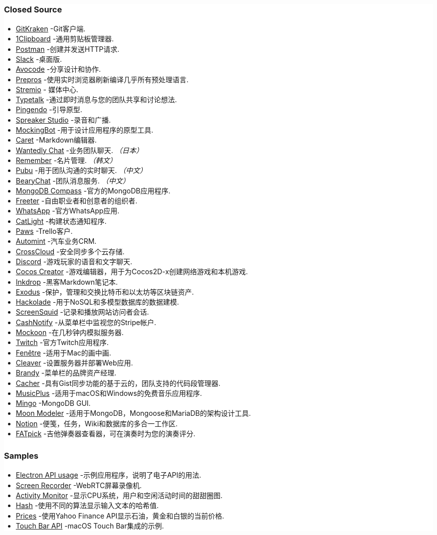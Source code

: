 ### Closed Source

- [GitKraken](http://www.gitkraken.com) -Git客户端.
- [1Clipboard](http://1clipboard.io) -通用剪贴板管理器.
- [Postman](https://www.getpostman.com) -创建并发送HTTP请求.
- [Slack](https://medium.com/ben-and-dion/how-slack-built-a-well-loved-product-going-against-peter-thiel-and-native-app-fashion-2abbbe5a022f) -桌面版.
- [Avocode](http://avocode.com) -分享设计和协作.
- [Prepros](https://prepros.io) -使用实时浏览器刷新编译几乎所有预处理语言.
- [Stremio](http://www.strem.io) - 媒体中心.
- [Typetalk](http://www.typetalk.in) -通过即时消息与您的团队共享和讨论想法.
- [Pingendo](http://pingendo.com) -引导原型.
- [Spreaker Studio](https://www.spreaker.com/download) -录音和广播.
- [MockingBot](https://mockingbot.com) -用于设计应用程序的原型工具.
- [Caret](http://caret.io) -Markdown编辑器.
- [Wantedly Chat](https://www.wantedly.com/chat)  -业务团队聊天.  *（日本）*
- [Remember](https://rememberapp.co.kr)  -名片管理.  *（韩文）*
- [Pubu](https://pubu.im)  -用于团队沟通的实时聊天.  *（中文）*
- [BearyChat](https://bearychat.com)  -团队消息服务.  *（中文）*
- [MongoDB Compass](https://www.mongodb.com/products/compass) -官方的MongoDB应用程序.
- [Freeter](https://freeter.io) -自由职业者和创意者的组织者.
- [WhatsApp](https://www.whatsapp.com/download/) -官方WhatsApp应用.
- [CatLight](https://catlight.io) -构建状态通知程序.
- [Paws](http://friendlyfox.es/pawsfortrello/) -Trello客户.
- [Automint](http://automint.in) -汽车业务CRM.
- [CrossCloud](https://medium.com/@crosscloud/what-is-new-in-crosscloud-1-0-c00404e7bf9f) -安全同步多个云存储.
- [Discord](https://discordapp.com) -游戏玩家的语音和文字聊天.
- [Cocos Creator](http://cocos2d-x.org/products#creator) -游戏编辑器，用于为Cocos2D-x创建网络游戏和本机游戏.
- [Inkdrop](https://www.inkdrop.info) -黑客Markdown笔记本.
- [Exodus](https://www.exodus.io) -保护，管理和交换比特币和以太坊等区块链资产.
- [Hackolade](http://hackolade.com) -用于NoSQL和多模型数据库的数据建模.
- [ScreenSquid](http://screensquid.com) -记录和播放网站访问者会话.
- [CashNotify](https://cashnotify.com) -从菜单栏中监视您的Stripe帐户.
- [Mockoon](https://mockoon.com) -在几秒钟内模拟服务器.
- [Twitch](https://app.twitch.tv) -官方Twitch应用程序.
- [Fenêtre](https://fenêt.re) -适用于Mac的画中画.
- [Cleaver](https://getcleaver.com) -设置服务器并部署Web应用.
- [Brandy](https://getbrandy.io) -菜单栏的品牌资产经理.
- [Cacher](https://www.cacher.io) -具有Gist同步功能的基于云的，团队支持的代码段管理器.
- [MusicPlus](https://musicplus.io) -适用于macOS和Windows的免费音乐应用程序.
- [Mingo](https://mingo.io) -MongoDB GUI.
- [Moon Modeler](https://datensen.com) -适用于MongoDB，Mongoose和MariaDB的架构设计工具.
- [Notion](https://notion.so) -便笺，任务，Wiki和数据库的多合一工作区.
- [FATpick](https://www.fatpick.com) -吉他弹奏器查看器，可在演奏时为您的演奏评分.

### Samples

- [Electron API usage](https://github.com/hokein/electron-sample-apps) -示例应用程序，说明了电子API的用法.
- [Screen Recorder](https://github.com/hokein/electron-screen-recorder) -WebRTC屏幕录像机.
- [Activity Monitor](https://electronjs.org/blog/simple-samples#activity-monitor) -显示CPU系统，用户和空闲活动时间的甜甜圈图.
- [Hash](https://electronjs.org/blog/simple-samples#hash) -使用不同的算法显示输入文本的哈希值.
- [Prices](https://electronjs.org/blog/simple-samples#prices) -使用Yahoo Finance API显示石油，黄金和白银的当前价格.
- [Touch Bar API](https://github.com/Rawnly/touchbar-api-sample) -macOS Touch Bar集成的示例.
